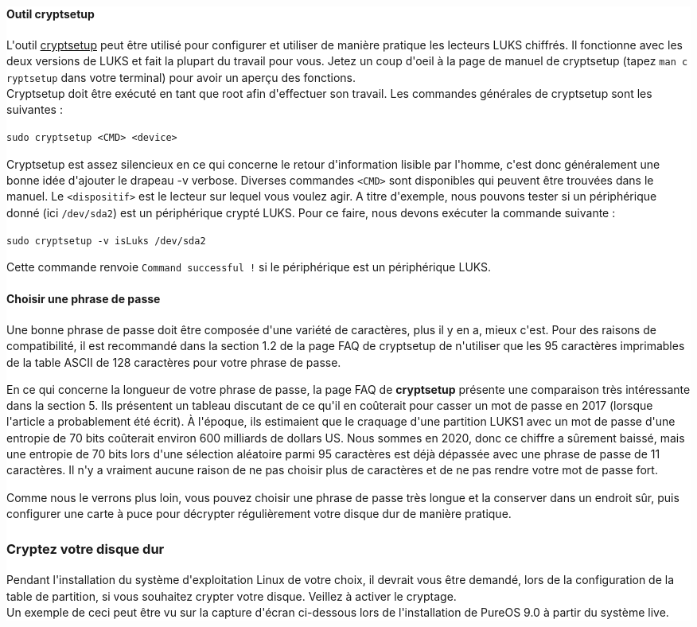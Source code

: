 #### Outil cryptsetup

L'outil [cryptsetup](https://gitlab.com/cryptsetup/cryptsetup) peut être utilisé pour configurer et utiliser de manière pratique les lecteurs LUKS chiffrés. Il fonctionne avec les deux versions de LUKS et fait la plupart du travail pour vous. Jetez un coup d'oeil à la page de manuel de cryptsetup (tapez `man cryptsetup` dans votre terminal) pour avoir un aperçu des fonctions.  
Cryptsetup doit être exécuté en tant que root afin d'effectuer son travail. Les commandes générales de cryptsetup sont les suivantes :

    sudo cryptsetup <CMD> <device>

Cryptsetup est assez silencieux en ce qui concerne le retour d'information lisible par l'homme, c'est donc généralement une bonne idée d'ajouter le drapeau -v verbose. Diverses commandes `<CMD>` sont disponibles qui peuvent être trouvées dans le manuel. Le `<dispositif>` est le lecteur sur lequel vous voulez agir. A titre d'exemple, nous pouvons tester si un périphérique donné (ici `/dev/sda2`) est un périphérique crypté LUKS. Pour ce faire, nous devons exécuter la commande suivante :

    sudo cryptsetup -v isLuks /dev/sda2

Cette commande renvoie `Command successful !` si le périphérique est un périphérique LUKS.

#### Choisir une phrase de passe

Une bonne phrase de passe doit être composée d'une variété de caractères, plus il y en a, mieux c'est. Pour des raisons de compatibilité, il est recommandé dans la section 1.2 de la page FAQ de cryptsetup de n'utiliser que les 95 caractères imprimables de la table ASCII de 128 caractères pour votre phrase de passe.

En ce qui concerne la longueur de votre phrase de passe, la page FAQ de **cryptsetup** présente une comparaison très intéressante dans la section 5. Ils présentent un tableau discutant de ce qu'il en coûterait pour casser un mot de passe en 2017 (lorsque l'article a probablement été écrit). À l'époque, ils estimaient que le craquage d'une partition LUKS1 avec un mot de passe d'une entropie de 70 bits coûterait environ 600 milliards de dollars US. Nous sommes en 2020, donc ce chiffre a sûrement baissé, mais une entropie de 70 bits lors d'une sélection aléatoire parmi 95 caractères est déjà dépassée avec une phrase de passe de 11 caractères. Il n'y a vraiment aucune raison de ne pas choisir plus de caractères et de ne pas rendre votre mot de passe fort. 

Comme nous le verrons plus loin, vous pouvez choisir une phrase de passe très longue et la conserver dans un endroit sûr, puis configurer une carte à puce pour décrypter régulièrement votre disque dur de manière pratique.

### Cryptez votre disque dur

Pendant l'installation du système d'exploitation Linux de votre choix, il devrait vous être demandé, lors de la configuration de la table de partition, si vous souhaitez crypter votre disque. Veillez à activer le cryptage.  
Un exemple de ceci peut être vu sur la capture d'écran ci-dessous lors de l'installation de PureOS 9.0 à partir du système live.
